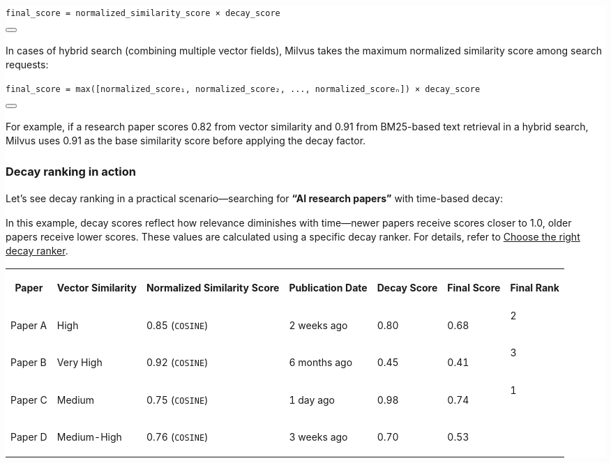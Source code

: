 <pre><code translate="no" class="language-plaintext">final_score = normalized_similarity_score × decay_score
<button class="copy-code-btn"></button></code></pre>
<p>In cases of hybrid search (combining multiple vector fields), Milvus takes the maximum normalized similarity score among search requests:</p>
<pre><code translate="no" class="language-plaintext">final_score = max([normalized_score₁, normalized_score₂, ..., normalized_scoreₙ]) × decay_score
<button class="copy-code-btn"></button></code></pre>
<p>For example, if a research paper scores 0.82 from vector similarity and 0.91 from BM25-based text retrieval in a hybrid search, Milvus uses 0.91 as the base similarity score before applying the decay factor.</p>
<h3 id="Decay-ranking-in-action" class="common-anchor-header">Decay ranking in action</h3><p>Let’s see decay ranking in a practical scenario—searching for <strong>“AI research papers”</strong> with time-based decay:</p>
<div class="alert note">
<p>In this example, decay scores reflect how relevance diminishes with time—newer papers receive scores closer to 1.0, older papers receive lower scores. These values are calculated using a specific decay ranker. For details, refer to <a href="/docs/decay-ranker-overview.md#Choose-the-right-decay-ranker">Choose the right decay ranker</a>.</p>
</div>
<table>
   <tr>
     <th><p>Paper</p></th>
     <th><p>Vector Similarity</p></th>
     <th><p>Normalized Similarity Score</p></th>
     <th><p>Publication Date</p></th>
     <th><p>Decay Score</p></th>
     <th><p>Final Score</p></th>
     <th><p>Final Rank</p></th>
   </tr>
   <tr>
     <td><p>Paper A</p></td>
     <td><p>High</p></td>
     <td><p>0.85 (<code translate="no">COSINE</code>)</p></td>
     <td><p>2 weeks ago</p></td>
     <td><p>0.80</p></td>
     <td><p>0.68</p></td>
     <td>2</td>
   </tr>
   <tr>
     <td><p>Paper B</p></td>
     <td><p>Very High</p></td>
     <td><p>0.92 (<code translate="no">COSINE</code>)</p></td>
     <td><p>6 months ago</p></td>
     <td><p>0.45</p></td>
     <td><p>0.41</p></td>
     <td>3</td>
   </tr>
   <tr>
     <td><p>Paper C</p></td>
     <td><p>Medium</p></td>
     <td><p>0.75 (<code translate="no">COSINE</code>)</p></td>
     <td><p>1 day ago</p></td>
     <td><p>0.98</p></td>
     <td><p>0.74</p></td>
     <td>1</td>
   </tr>
   <tr>
     <td><p>Paper D</p></td>
     <td><p>Medium-High</p></td>
     <td><p>0.76 (<code translate="no">COSINE</code>)</p></td>
     <td><p>3 weeks ago</p></td>
     <td><p>0.70</p></td>
     <td><p>0.53</p></td>